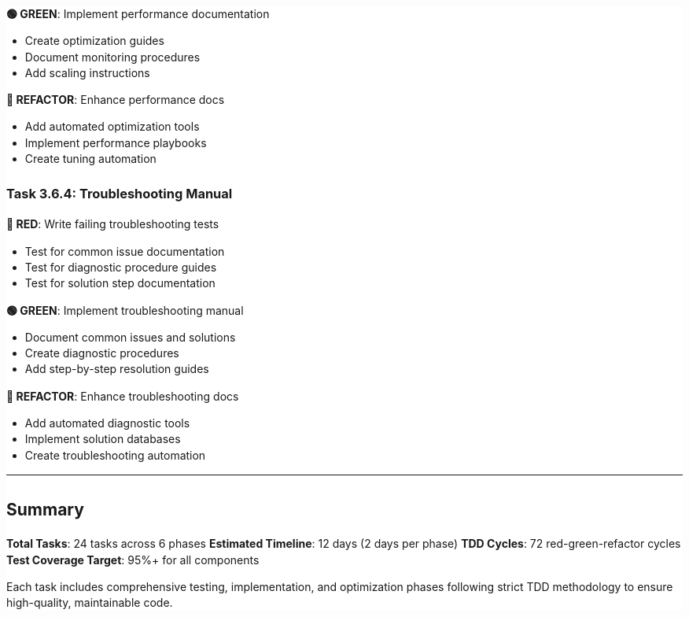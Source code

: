 **🟢 GREEN**: Implement performance documentation
- Create optimization guides
- Document monitoring procedures
- Add scaling instructions

**🔵 REFACTOR**: Enhance performance docs
- Add automated optimization tools
- Implement performance playbooks
- Create tuning automation

### Task 3.6.4: Troubleshooting Manual
**🔴 RED**: Write failing troubleshooting tests
- Test for common issue documentation
- Test for diagnostic procedure guides
- Test for solution step documentation

**🟢 GREEN**: Implement troubleshooting manual
- Document common issues and solutions
- Create diagnostic procedures
- Add step-by-step resolution guides

**🔵 REFACTOR**: Enhance troubleshooting docs
- Add automated diagnostic tools
- Implement solution databases
- Create troubleshooting automation

---

## Summary

**Total Tasks**: 24 tasks across 6 phases
**Estimated Timeline**: 12 days (2 days per phase)
**TDD Cycles**: 72 red-green-refactor cycles
**Test Coverage Target**: 95%+ for all components

Each task includes comprehensive testing, implementation, and optimization phases following strict TDD methodology to ensure high-quality, maintainable code.